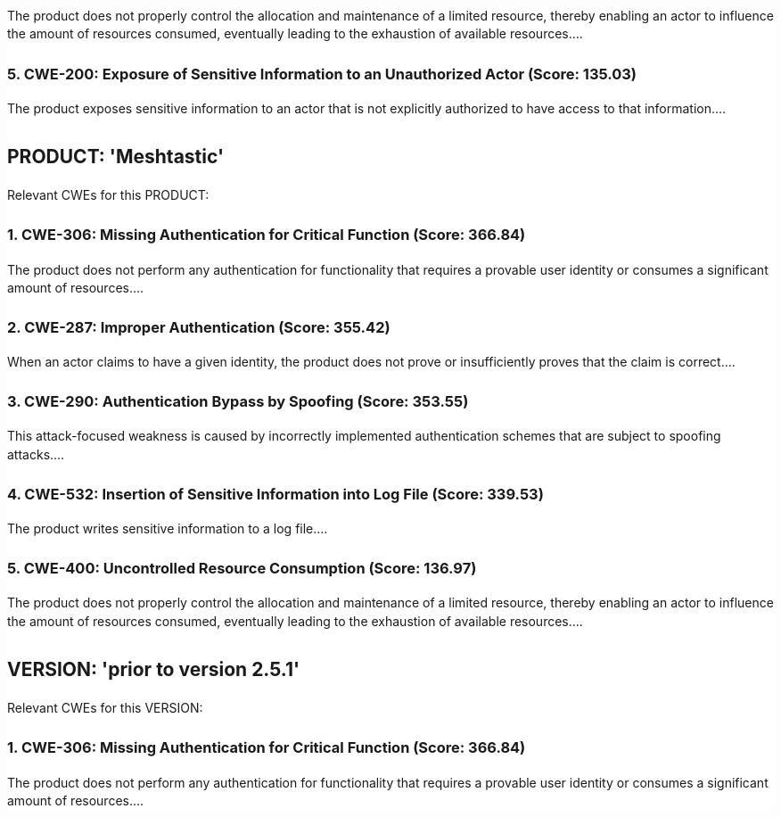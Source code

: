 The product does not properly control the allocation and maintenance of a limited resource, thereby enabling an actor to influence the amount of resources consumed, eventually leading to the exhaustion of available resources....

### 5. CWE-200: Exposure of Sensitive Information to an Unauthorized Actor (Score: 135.03)

The product exposes sensitive information to an actor that is not explicitly authorized to have access to that information....

## PRODUCT: 'Meshtastic'

Relevant CWEs for this PRODUCT:

### 1. CWE-306: Missing Authentication for Critical Function (Score: 366.84)

The product does not perform any authentication for functionality that requires a provable user identity or consumes a significant amount of resources....

### 2. CWE-287: Improper Authentication (Score: 355.42)

When an actor claims to have a given identity, the product does not prove or insufficiently proves that the claim is correct....

### 3. CWE-290: Authentication Bypass by Spoofing (Score: 353.55)

This attack-focused weakness is caused by incorrectly implemented authentication schemes that are subject to spoofing attacks....

### 4. CWE-532: Insertion of Sensitive Information into Log File (Score: 339.53)

The product writes sensitive information to a log file....

### 5. CWE-400: Uncontrolled Resource Consumption (Score: 136.97)

The product does not properly control the allocation and maintenance of a limited resource, thereby enabling an actor to influence the amount of resources consumed, eventually leading to the exhaustion of available resources....

## VERSION: 'prior to version 2.5.1'

Relevant CWEs for this VERSION:

### 1. CWE-306: Missing Authentication for Critical Function (Score: 366.84)

The product does not perform any authentication for functionality that requires a provable user identity or consumes a significant amount of resources....
